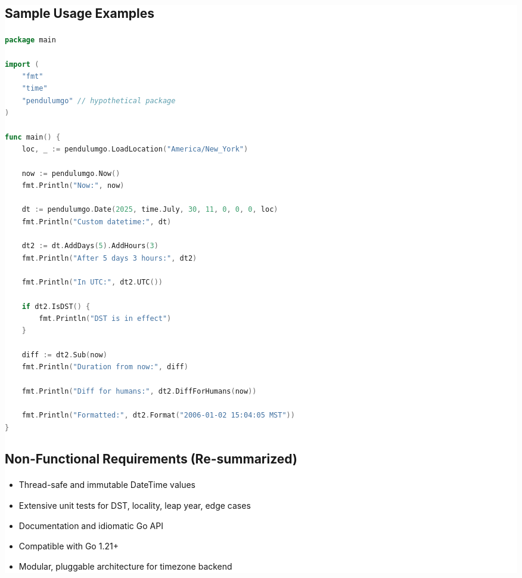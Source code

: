 ## Sample Usage Examples
```go
package main

import (
    "fmt"
    "time"
    "pendulumgo" // hypothetical package
)

func main() {
    loc, _ := pendulumgo.LoadLocation("America/New_York")

    now := pendulumgo.Now()
    fmt.Println("Now:", now)

    dt := pendulumgo.Date(2025, time.July, 30, 11, 0, 0, 0, loc)
    fmt.Println("Custom datetime:", dt)

    dt2 := dt.AddDays(5).AddHours(3)
    fmt.Println("After 5 days 3 hours:", dt2)

    fmt.Println("In UTC:", dt2.UTC())

    if dt2.IsDST() {
        fmt.Println("DST is in effect")
    }

    diff := dt2.Sub(now)
    fmt.Println("Duration from now:", diff)

    fmt.Println("Diff for humans:", dt2.DiffForHumans(now))

    fmt.Println("Formatted:", dt2.Format("2006-01-02 15:04:05 MST"))
}
```
## Non-Functional Requirements (Re-summarized)
- Thread-safe and immutable DateTime values

- Extensive unit tests for DST, locality, leap year, edge cases

- Documentation and idiomatic Go API

- Compatible with Go 1.21+

- Modular, pluggable architecture for timezone backend